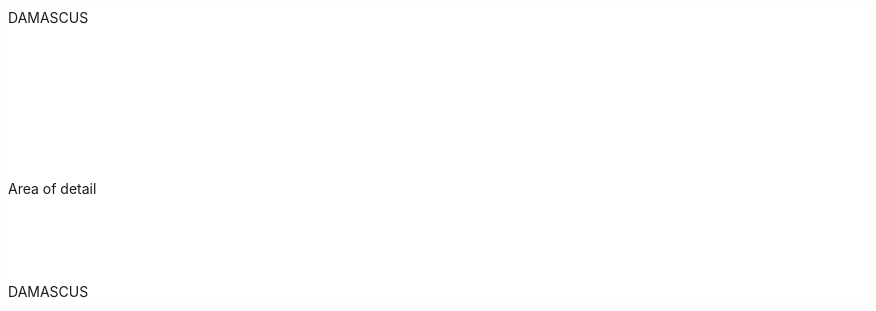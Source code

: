 </div>

<div id="g-ai0-3" class="g-text_copy_3 g-aiAbs" style="top:43.5115%;left:26.8776%;">

DAMASCUS

</div>

<div id="g-ai0-4" class="g-smoothed_copy_3 g-aiAbs" style="top:74.0458%;left:72.3734%;width:93.6497%;margin-left:-46.8249%;">

Areas besieged

by government
forces

</div>

</div>

</div>

<div id="g-besieged-new-2-Artboard_7" class="g-artboard g-show-smallplus g-show-submedium g-show-medium g-show-large g-show-xlarge">

<div id="g-besieged-new-2-Artboard_7-graphic">

![](data:image/gif;base64,R0lGODlhCgAKAIAAAB8fHwAAACH5BAEAAAAALAAAAAAKAAoAAAIIhI+py+0PYysAOw==)

<div id="g-ai1-1" class="g-locator g-aiAbs" style="top:19.8463%;left:12.7123%;width:17.3018%;margin-left:-8.6509%;">

SYRIA

</div>

<div id="g-ai1-2" class="g-locator g-aiAbs" style="top:33.1912%;left:6.7630%;">

Area of
detail

</div>

<div id="g-ai1-3" class="g-smoothed_copy_2 g-aiAbs" style="top:36.9552%;left:68.3656%;width:46.8245%;margin-left:-23.4123%;">

Areas besieged

by government
forces

</div>

<div id="g-ai1-4" class="g-text_copy_2 g-aiAbs" style="top:54.0640%;left:34.8250%;">

DAMASCUS

</div>

</div>

</div>
